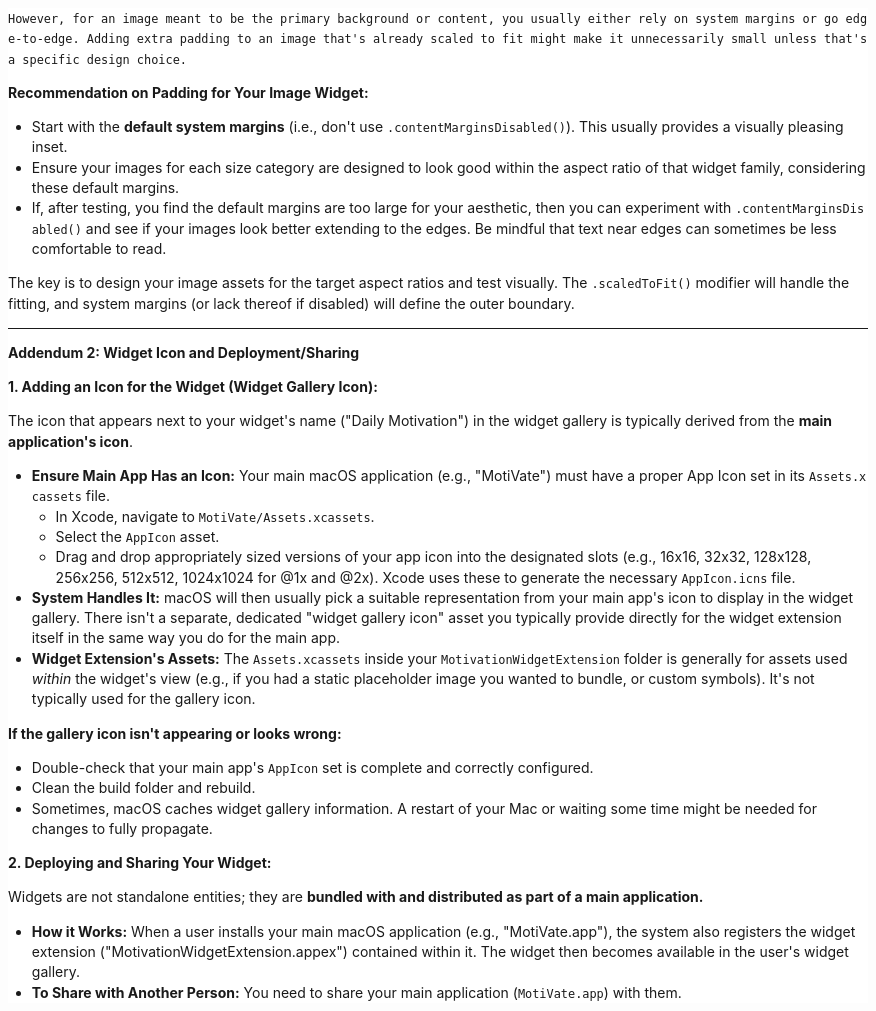     However, for an image meant to be the primary background or content, you usually either rely on system margins or go edge-to-edge. Adding extra padding to an image that's already scaled to fit might make it unnecessarily small unless that's a specific design choice.

**Recommendation on Padding for Your Image Widget:**
*   Start with the **default system margins** (i.e., don't use `.contentMarginsDisabled()`). This usually provides a visually pleasing inset.
*   Ensure your images for each size category are designed to look good within the aspect ratio of that widget family, considering these default margins.
*   If, after testing, you find the default margins are too large for your aesthetic, then you can experiment with `.contentMarginsDisabled()` and see if your images look better extending to the edges. Be mindful that text near edges can sometimes be less comfortable to read.

The key is to design your image assets for the target aspect ratios and test visually. The `.scaledToFit()` modifier will handle the fitting, and system margins (or lack thereof if disabled) will define the outer boundary.

---

**Addendum 2: Widget Icon and Deployment/Sharing**

**1. Adding an Icon for the Widget (Widget Gallery Icon):**

The icon that appears next to your widget's name ("Daily Motivation") in the widget gallery is typically derived from the **main application's icon**.

*   **Ensure Main App Has an Icon:** Your main macOS application (e.g., "MotiVate") must have a proper App Icon set in its `Assets.xcassets` file.
    *   In Xcode, navigate to `MotiVate/Assets.xcassets`.
    *   Select the `AppIcon` asset.
    *   Drag and drop appropriately sized versions of your app icon into the designated slots (e.g., 16x16, 32x32, 128x128, 256x256, 512x512, 1024x1024 for @1x and @2x). Xcode uses these to generate the necessary `AppIcon.icns` file.
*   **System Handles It:** macOS will then usually pick a suitable representation from your main app's icon to display in the widget gallery. There isn't a separate, dedicated "widget gallery icon" asset you typically provide directly for the widget extension itself in the same way you do for the main app.
*   **Widget Extension's Assets:** The `Assets.xcassets` inside your `MotivationWidgetExtension` folder is generally for assets used *within* the widget's view (e.g., if you had a static placeholder image you wanted to bundle, or custom symbols). It's not typically used for the gallery icon.

**If the gallery icon isn't appearing or looks wrong:**
*   Double-check that your main app's `AppIcon` set is complete and correctly configured.
*   Clean the build folder and rebuild.
*   Sometimes, macOS caches widget gallery information. A restart of your Mac or waiting some time might be needed for changes to fully propagate.

**2. Deploying and Sharing Your Widget:**

Widgets are not standalone entities; they are **bundled with and distributed as part of a main application.**

*   **How it Works:** When a user installs your main macOS application (e.g., "MotiVate.app"), the system also registers the widget extension ("MotivationWidgetExtension.appex") contained within it. The widget then becomes available in the user's widget gallery.
*   **To Share with Another Person:** You need to share your main application (`MotiVate.app`) with them.

